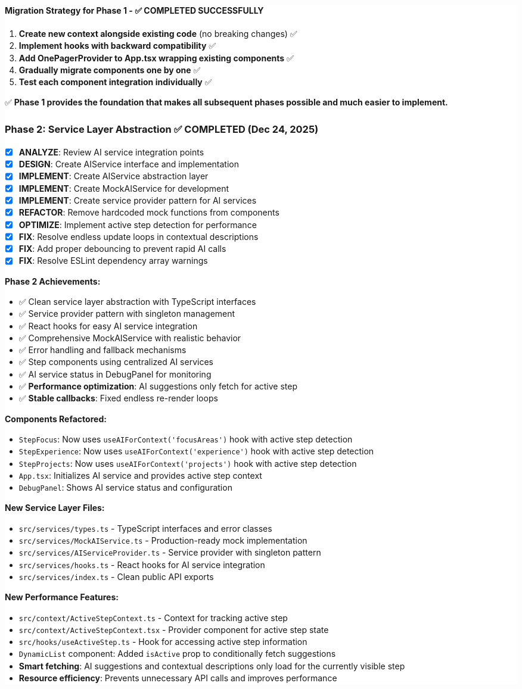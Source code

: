 #### Migration Strategy for Phase 1 - ✅ COMPLETED SUCCESSFULLY

1. **Create new context alongside existing code** (no breaking changes) ✅
2. **Implement hooks with backward compatibility** ✅
3. **Add OnePagerProvider to App.tsx wrapping existing components** ✅
4. **Gradually migrate components one by one** ✅
5. **Test each component integration individually** ✅

✅ **Phase 1 provides the foundation that makes all subsequent phases possible and much easier to implement.**

### Phase 2: Service Layer Abstraction ✅ COMPLETED (Dec 24, 2025)
- [x] **ANALYZE**: Review AI service integration points
- [x] **DESIGN**: Create AIService interface and implementation
- [x] **IMPLEMENT**: Create AIService abstraction layer
- [x] **IMPLEMENT**: Create MockAIService for development
- [x] **IMPLEMENT**: Create service provider pattern for AI services
- [x] **REFACTOR**: Remove hardcoded mock functions from components
- [x] **OPTIMIZE**: Implement active step detection for performance
- [x] **FIX**: Resolve endless update loops in contextual descriptions
- [x] **FIX**: Add proper debouncing to prevent rapid AI calls
- [x] **FIX**: Resolve ESLint dependency array warnings

**Phase 2 Achievements:**
- ✅ Clean service layer abstraction with TypeScript interfaces
- ✅ Service provider pattern with singleton management
- ✅ React hooks for easy AI service integration
- ✅ Comprehensive MockAIService with realistic behavior
- ✅ Error handling and fallback mechanisms
- ✅ Step components using centralized AI services
- ✅ AI service status in DebugPanel for monitoring
- ✅ **Performance optimization**: AI suggestions only fetch for active step
- ✅ **Stable callbacks**: Fixed endless re-render loops

**Components Refactored:**
- `StepFocus`: Now uses `useAIForContext('focusAreas')` hook with active step detection
- `StepExperience`: Now uses `useAIForContext('experience')` hook with active step detection
- `StepProjects`: Now uses `useAIForContext('projects')` hook with active step detection
- `App.tsx`: Initializes AI service and provides active step context
- `DebugPanel`: Shows AI service status and configuration

**New Service Layer Files:**
- `src/services/types.ts` - TypeScript interfaces and error classes
- `src/services/MockAIService.ts` - Production-ready mock implementation
- `src/services/AIServiceProvider.ts` - Service provider with singleton pattern
- `src/services/hooks.ts` - React hooks for AI service integration
- `src/services/index.ts` - Clean public API exports

**New Performance Features:**
- `src/context/ActiveStepContext.ts` - Context for tracking active step
- `src/context/ActiveStepContext.tsx` - Provider component for active step state
- `src/hooks/useActiveStep.ts` - Hook for accessing active step information
- `DynamicList` component: Added `isActive` prop to conditionally fetch suggestions
- **Smart fetching**: AI suggestions and contextual descriptions only load for the currently visible step
- **Resource efficiency**: Prevents unnecessary API calls and improves performance
